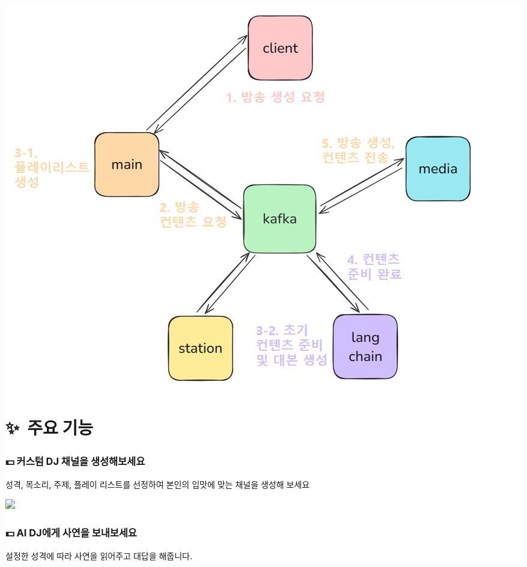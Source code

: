 <img src="./resources/방송처리과정.png">

# **✨  주요 기능**

### 💵 커스텀 DJ 채널을 생성해보세요
성격, 목소리, 주제, 플레이 리스트를 선정하여 본인의 입맛에 맞는 채널을 생성해 보세요    
  
<img src = "./resources/방송생성.gif" width="200">

### 💵 AI DJ에게 사연을 보내보세요
설정한 성격에 따라 사연을 읽어주고 대답을 해줍니다.
